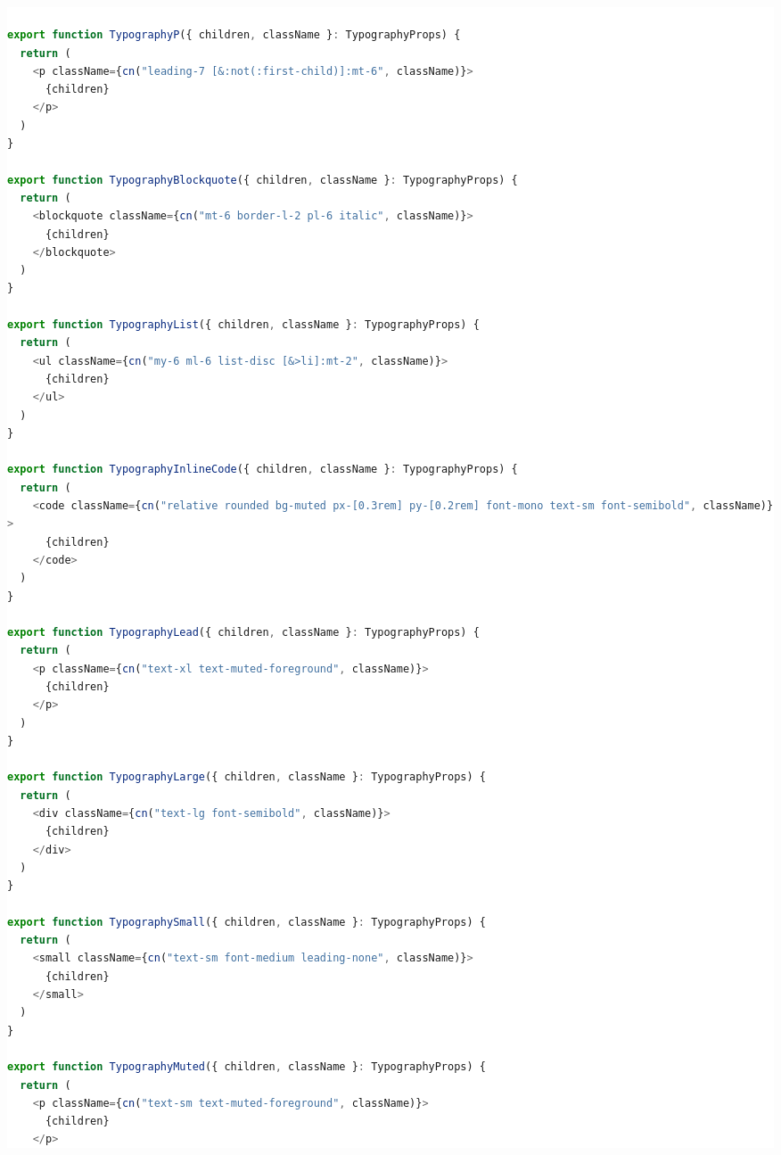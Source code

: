 ```typescript

export function TypographyP({ children, className }: TypographyProps) {
  return (
    <p className={cn("leading-7 [&:not(:first-child)]:mt-6", className)}>
      {children}
    </p>
  )
}

export function TypographyBlockquote({ children, className }: TypographyProps) {
  return (
    <blockquote className={cn("mt-6 border-l-2 pl-6 italic", className)}>
      {children}
    </blockquote>
  )
}

export function TypographyList({ children, className }: TypographyProps) {
  return (
    <ul className={cn("my-6 ml-6 list-disc [&>li]:mt-2", className)}>
      {children}
    </ul>
  )
}

export function TypographyInlineCode({ children, className }: TypographyProps) {
  return (
    <code className={cn("relative rounded bg-muted px-[0.3rem] py-[0.2rem] font-mono text-sm font-semibold", className)}>
      {children}
    </code>
  )
}

export function TypographyLead({ children, className }: TypographyProps) {
  return (
    <p className={cn("text-xl text-muted-foreground", className)}>
      {children}
    </p>
  )
}

export function TypographyLarge({ children, className }: TypographyProps) {
  return (
    <div className={cn("text-lg font-semibold", className)}>
      {children}
    </div>
  )
}

export function TypographySmall({ children, className }: TypographyProps) {
  return (
    <small className={cn("text-sm font-medium leading-none", className)}>
      {children}
    </small>
  )
}

export function TypographyMuted({ children, className }: TypographyProps) {
  return (
    <p className={cn("text-sm text-muted-foreground", className)}>
      {children}
    </p>
```
